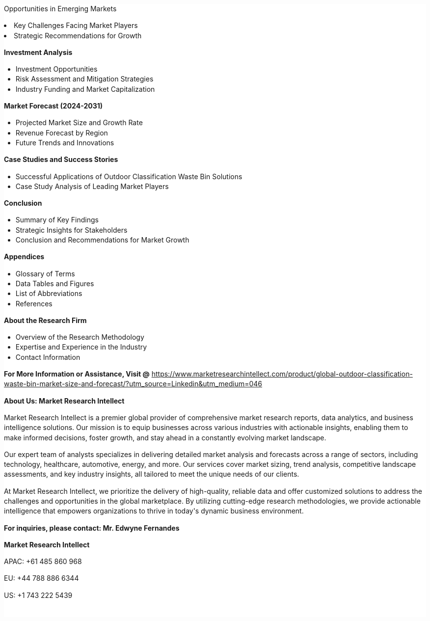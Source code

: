 Opportunities in Emerging Markets</li><li>Key Challenges Facing Market Players</li><li>Strategic Recommendations for Growth</li></ul><p><strong>Investment Analysis</strong></p><ul><li>Investment Opportunities</li><li>Risk Assessment and Mitigation Strategies</li><li>Industry Funding and Market Capitalization</li></ul><p><strong>Market Forecast (2024-2031)</strong></p><ul><li>Projected Market Size and Growth Rate</li><li>Revenue Forecast by Region</li><li>Future Trends and Innovations</li></ul><p><strong>Case Studies and Success Stories</strong></p><ul><li>Successful Applications of Outdoor Classification Waste Bin Solutions</li><li>Case Study Analysis of Leading Market Players</li></ul><p><strong>Conclusion</strong></p><ul><li>Summary of Key Findings</li><li>Strategic Insights for Stakeholders</li><li>Conclusion and Recommendations for Market Growth</li></ul><p><strong>Appendices</strong></p><ul><li>Glossary of Terms</li><li>Data Tables and Figures</li><li>List of Abbreviations</li><li>References</li></ul><p><strong>About the Research Firm</strong></p><ul><li>Overview of the Research Methodology</li><li>Expertise and Experience in the Industry</li><li>Contact Information</li></ul></div><div class="article-main__content" data-test-id="publishing-text-block"><p><span class="font-[700]"><strong>For More Information or Assistance, Visit @</strong>&nbsp;<a href="https://www.marketresearchintellect.com/product/global-outdoor-classification-waste-bin-market-size-and-forecast/?utm_source=Linkedin&utm_medium=046">https://www.marketresearchintellect.com/product/global-outdoor-classification-waste-bin-market-size-and-forecast/?utm_source=Linkedin&utm_medium=046</a></span></p><p><strong>About Us: Market Research Intellect</strong></p><p>Market Research Intellect is a premier global provider of comprehensive market research reports, data analytics, and business intelligence solutions. Our mission is to equip businesses across various industries with actionable insights, enabling them to make informed decisions, foster growth, and stay ahead in a constantly evolving market landscape.</p><p>Our expert team of analysts specializes in delivering detailed market analysis and forecasts across a range of sectors, including technology, healthcare, automotive, energy, and more. Our services cover market sizing, trend analysis, competitive landscape assessments, and key industry insights, all tailored to meet the unique needs of our clients.</p><p>At Market Research Intellect, we prioritize the delivery of high-quality, reliable data and offer customized solutions to address the challenges and opportunities in the global marketplace. By utilizing cutting-edge research methodologies, we provide actionable intelligence that empowers organizations to thrive in today's dynamic business environment.</p><p><strong>For inquiries, please contact: Mr. Edwyne Fernandes</strong></p><p><strong>Market Research Intellect</strong></p><p>APAC: +61 485 860 968</p><p>EU: +44 788 886 6344</p><p>US: +1 743 222 5439</p></div><div class="article-main__content" data-test-id="publishing-text-block">&nbsp;</div>
